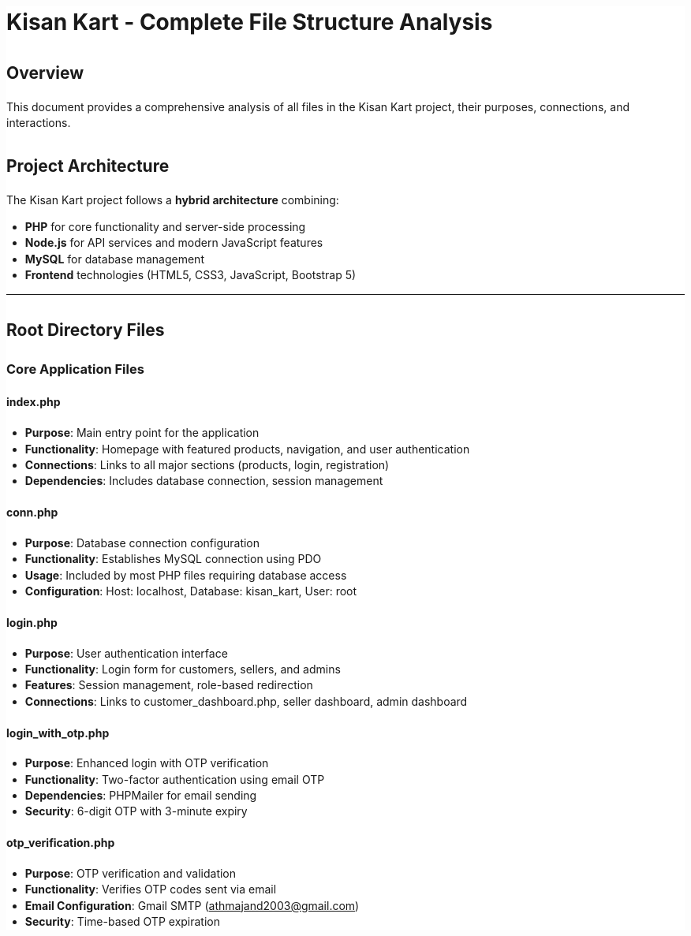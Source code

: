 # Kisan Kart - Complete File Structure Analysis

## Overview
This document provides a comprehensive analysis of all files in the Kisan Kart project, their purposes, connections, and interactions.

## Project Architecture

The Kisan Kart project follows a **hybrid architecture** combining:
- **PHP** for core functionality and server-side processing
- **Node.js** for API services and modern JavaScript features
- **MySQL** for database management
- **Frontend** technologies (HTML5, CSS3, JavaScript, Bootstrap 5)

---

## Root Directory Files

### Core Application Files

#### **index.php**
- **Purpose**: Main entry point for the application
- **Functionality**: Homepage with featured products, navigation, and user authentication
- **Connections**: Links to all major sections (products, login, registration)
- **Dependencies**: Includes database connection, session management

#### **conn.php**
- **Purpose**: Database connection configuration
- **Functionality**: Establishes MySQL connection using PDO
- **Usage**: Included by most PHP files requiring database access
- **Configuration**: Host: localhost, Database: kisan_kart, User: root

#### **login.php**
- **Purpose**: User authentication interface
- **Functionality**: Login form for customers, sellers, and admins
- **Features**: Session management, role-based redirection
- **Connections**: Links to customer_dashboard.php, seller dashboard, admin dashboard

#### **login_with_otp.php**
- **Purpose**: Enhanced login with OTP verification
- **Functionality**: Two-factor authentication using email OTP
- **Dependencies**: PHPMailer for email sending
- **Security**: 6-digit OTP with 3-minute expiry

#### **otp_verification.php**
- **Purpose**: OTP verification and validation
- **Functionality**: Verifies OTP codes sent via email
- **Email Configuration**: Gmail SMTP (athmajand2003@gmail.com)
- **Security**: Time-based OTP expiration
